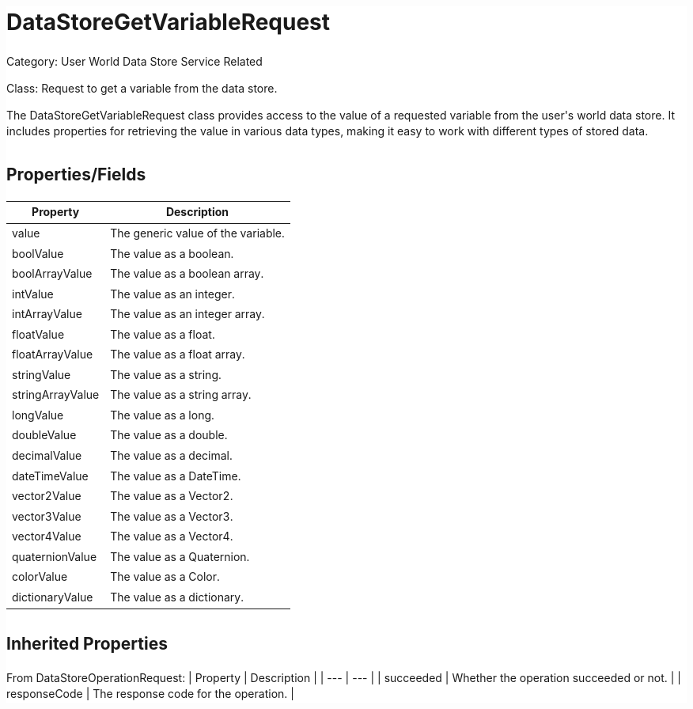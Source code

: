 # DataStoreGetVariableRequest

Category: User World Data Store Service Related

Class: Request to get a variable from the data store.

The DataStoreGetVariableRequest class provides access to the value of a requested variable from the user's world data store. It includes properties for retrieving the value in various data types, making it easy to work with different types of stored data.

## Properties/Fields

| Property | Description |
| --- | --- |
| value | The generic value of the variable. |
| boolValue | The value as a boolean. |
| boolArrayValue | The value as a boolean array. |
| intValue | The value as an integer. |
| intArrayValue | The value as an integer array. |
| floatValue | The value as a float. |
| floatArrayValue | The value as a float array. |
| stringValue | The value as a string. |
| stringArrayValue | The value as a string array. |
| longValue | The value as a long. |
| doubleValue | The value as a double. |
| decimalValue | The value as a decimal. |
| dateTimeValue | The value as a DateTime. |
| vector2Value | The value as a Vector2. |
| vector3Value | The value as a Vector3. |
| vector4Value | The value as a Vector4. |
| quaternionValue | The value as a Quaternion. |
| colorValue | The value as a Color. |
| dictionaryValue | The value as a dictionary. |

## Inherited Properties

From DataStoreOperationRequest:
| Property | Description |
| --- | --- |
| succeeded | Whether the operation succeeded or not. |
| responseCode | The response code for the operation. |
